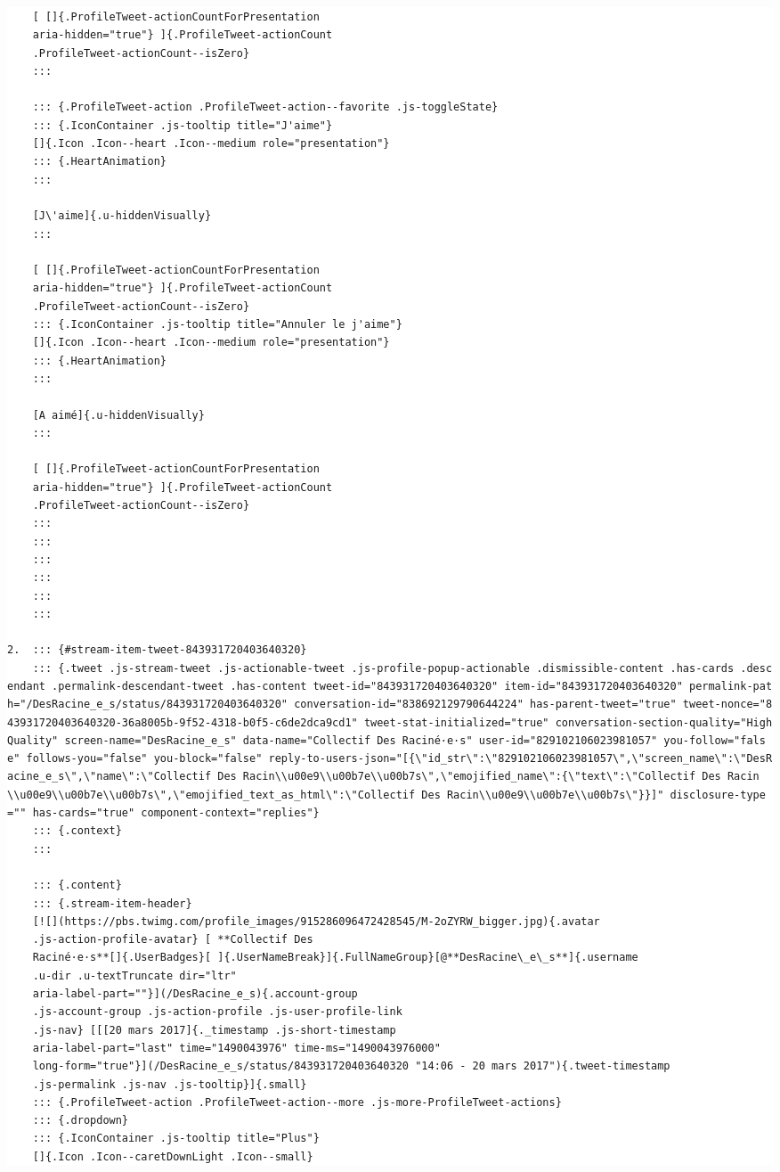         [ []{.ProfileTweet-actionCountForPresentation
        aria-hidden="true"} ]{.ProfileTweet-actionCount
        .ProfileTweet-actionCount--isZero}
        :::

        ::: {.ProfileTweet-action .ProfileTweet-action--favorite .js-toggleState}
        ::: {.IconContainer .js-tooltip title="J'aime"}
        []{.Icon .Icon--heart .Icon--medium role="presentation"}
        ::: {.HeartAnimation}
        :::

        [J\'aime]{.u-hiddenVisually}
        :::

        [ []{.ProfileTweet-actionCountForPresentation
        aria-hidden="true"} ]{.ProfileTweet-actionCount
        .ProfileTweet-actionCount--isZero}
        ::: {.IconContainer .js-tooltip title="Annuler le j'aime"}
        []{.Icon .Icon--heart .Icon--medium role="presentation"}
        ::: {.HeartAnimation}
        :::

        [A aimé]{.u-hiddenVisually}
        :::

        [ []{.ProfileTweet-actionCountForPresentation
        aria-hidden="true"} ]{.ProfileTweet-actionCount
        .ProfileTweet-actionCount--isZero}
        :::
        :::
        :::
        :::
        :::
        :::

    2.  ::: {#stream-item-tweet-843931720403640320}
        ::: {.tweet .js-stream-tweet .js-actionable-tweet .js-profile-popup-actionable .dismissible-content .has-cards .descendant .permalink-descendant-tweet .has-content tweet-id="843931720403640320" item-id="843931720403640320" permalink-path="/DesRacine_e_s/status/843931720403640320" conversation-id="838692129790644224" has-parent-tweet="true" tweet-nonce="843931720403640320-36a8005b-9f52-4318-b0f5-c6de2dca9cd1" tweet-stat-initialized="true" conversation-section-quality="HighQuality" screen-name="DesRacine_e_s" data-name="Collectif Des Raciné·e·s" user-id="829102106023981057" you-follow="false" follows-you="false" you-block="false" reply-to-users-json="[{\"id_str\":\"829102106023981057\",\"screen_name\":\"DesRacine_e_s\",\"name\":\"Collectif Des Racin\\u00e9\\u00b7e\\u00b7s\",\"emojified_name\":{\"text\":\"Collectif Des Racin\\u00e9\\u00b7e\\u00b7s\",\"emojified_text_as_html\":\"Collectif Des Racin\\u00e9\\u00b7e\\u00b7s\"}}]" disclosure-type="" has-cards="true" component-context="replies"}
        ::: {.context}
        :::

        ::: {.content}
        ::: {.stream-item-header}
        [![](https://pbs.twimg.com/profile_images/915286096472428545/M-2oZYRW_bigger.jpg){.avatar
        .js-action-profile-avatar} [ **Collectif Des
        Raciné·e·s**‏[]{.UserBadges}[ ]{.UserNameBreak}]{.FullNameGroup}[@**DesRacine\_e\_s**]{.username
        .u-dir .u-textTruncate dir="ltr"
        aria-label-part=""}](/DesRacine_e_s){.account-group
        .js-account-group .js-action-profile .js-user-profile-link
        .js-nav} [[[20 mars 2017]{._timestamp .js-short-timestamp
        aria-label-part="last" time="1490043976" time-ms="1490043976000"
        long-form="true"}](/DesRacine_e_s/status/843931720403640320 "14:06 - 20 mars 2017"){.tweet-timestamp
        .js-permalink .js-nav .js-tooltip}]{.small}
        ::: {.ProfileTweet-action .ProfileTweet-action--more .js-more-ProfileTweet-actions}
        ::: {.dropdown}
        ::: {.IconContainer .js-tooltip title="Plus"}
        []{.Icon .Icon--caretDownLight .Icon--small}